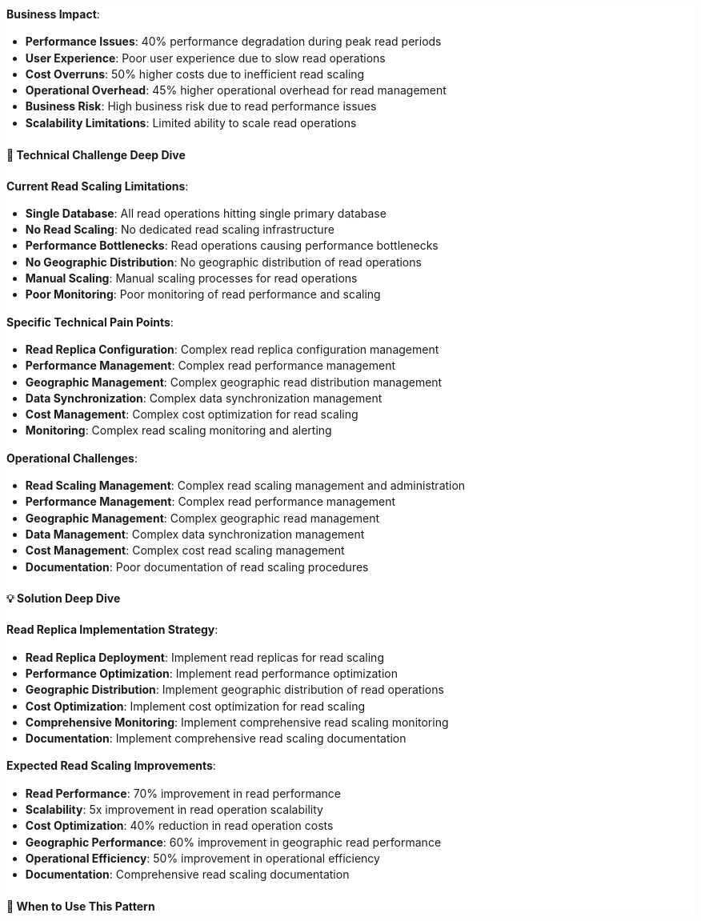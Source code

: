 **Business Impact**:
- **Performance Issues**: 40% performance degradation during peak read periods
- **User Experience**: Poor user experience due to slow read operations
- **Cost Overruns**: 50% higher costs due to inefficient read scaling
- **Operational Overhead**: 45% higher operational overhead for read management
- **Business Risk**: High business risk due to read performance issues
- **Scalability Limitations**: Limited ability to scale read operations

#### **🔧 Technical Challenge Deep Dive**

**Current Read Scaling Limitations**:
- **Single Database**: All read operations hitting single primary database
- **No Read Scaling**: No dedicated read scaling infrastructure
- **Performance Bottlenecks**: Read operations causing performance bottlenecks
- **No Geographic Distribution**: No geographic distribution of read operations
- **Manual Scaling**: Manual scaling processes for read operations
- **Poor Monitoring**: Poor monitoring of read performance and scaling

**Specific Technical Pain Points**:
- **Read Replica Configuration**: Complex read replica configuration management
- **Performance Management**: Complex read performance management
- **Geographic Management**: Complex geographic read distribution management
- **Data Synchronization**: Complex data synchronization management
- **Cost Management**: Complex cost optimization for read scaling
- **Monitoring**: Complex read scaling monitoring and alerting

**Operational Challenges**:
- **Read Scaling Management**: Complex read scaling management and administration
- **Performance Management**: Complex read performance management
- **Geographic Management**: Complex geographic read management
- **Data Management**: Complex data synchronization management
- **Cost Management**: Complex cost read scaling management
- **Documentation**: Poor documentation of read scaling procedures

#### **💡 Solution Deep Dive**

**Read Replica Implementation Strategy**:
- **Read Replica Deployment**: Implement read replicas for read scaling
- **Performance Optimization**: Implement read performance optimization
- **Geographic Distribution**: Implement geographic distribution of read operations
- **Cost Optimization**: Implement cost optimization for read scaling
- **Comprehensive Monitoring**: Implement comprehensive read scaling monitoring
- **Documentation**: Implement comprehensive read scaling documentation

**Expected Read Scaling Improvements**:
- **Read Performance**: 70% improvement in read performance
- **Scalability**: 5x improvement in read operation scalability
- **Cost Optimization**: 40% reduction in read operation costs
- **Geographic Performance**: 60% improvement in geographic read performance
- **Operational Efficiency**: 50% improvement in operational efficiency
- **Documentation**: Comprehensive read scaling documentation

#### **🎯 When to Use This Pattern**
